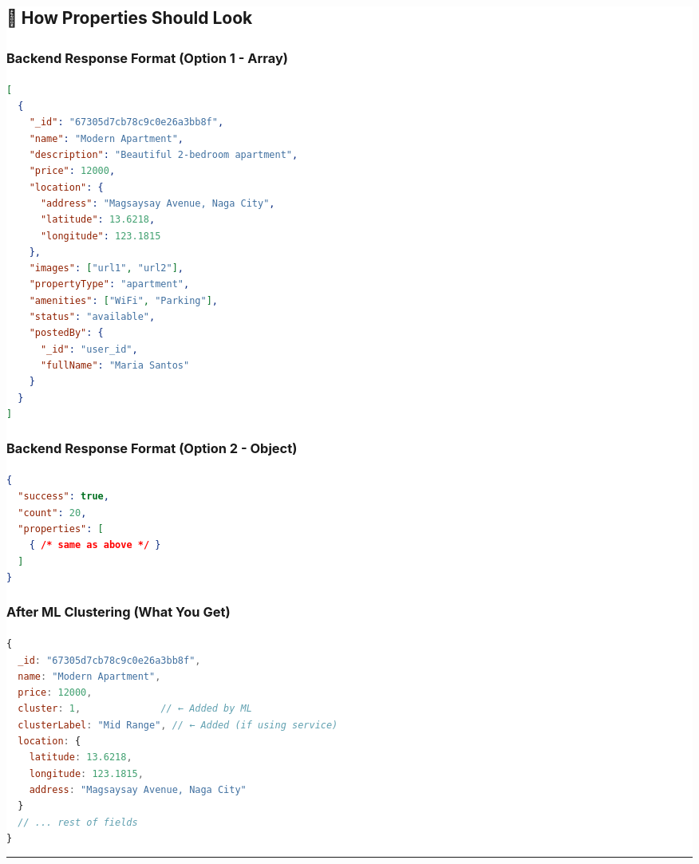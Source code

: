
## 📝 How Properties Should Look

### Backend Response Format (Option 1 - Array)
```json
[
  {
    "_id": "67305d7cb78c9c0e26a3bb8f",
    "name": "Modern Apartment",
    "description": "Beautiful 2-bedroom apartment",
    "price": 12000,
    "location": {
      "address": "Magsaysay Avenue, Naga City",
      "latitude": 13.6218,
      "longitude": 123.1815
    },
    "images": ["url1", "url2"],
    "propertyType": "apartment",
    "amenities": ["WiFi", "Parking"],
    "status": "available",
    "postedBy": {
      "_id": "user_id",
      "fullName": "Maria Santos"
    }
  }
]
```

### Backend Response Format (Option 2 - Object)
```json
{
  "success": true,
  "count": 20,
  "properties": [
    { /* same as above */ }
  ]
}
```

### After ML Clustering (What You Get)
```javascript
{
  _id: "67305d7cb78c9c0e26a3bb8f",
  name: "Modern Apartment",
  price: 12000,
  cluster: 1,              // ← Added by ML
  clusterLabel: "Mid Range", // ← Added (if using service)
  location: {
    latitude: 13.6218,
    longitude: 123.1815,
    address: "Magsaysay Avenue, Naga City"
  }
  // ... rest of fields
}
```

---